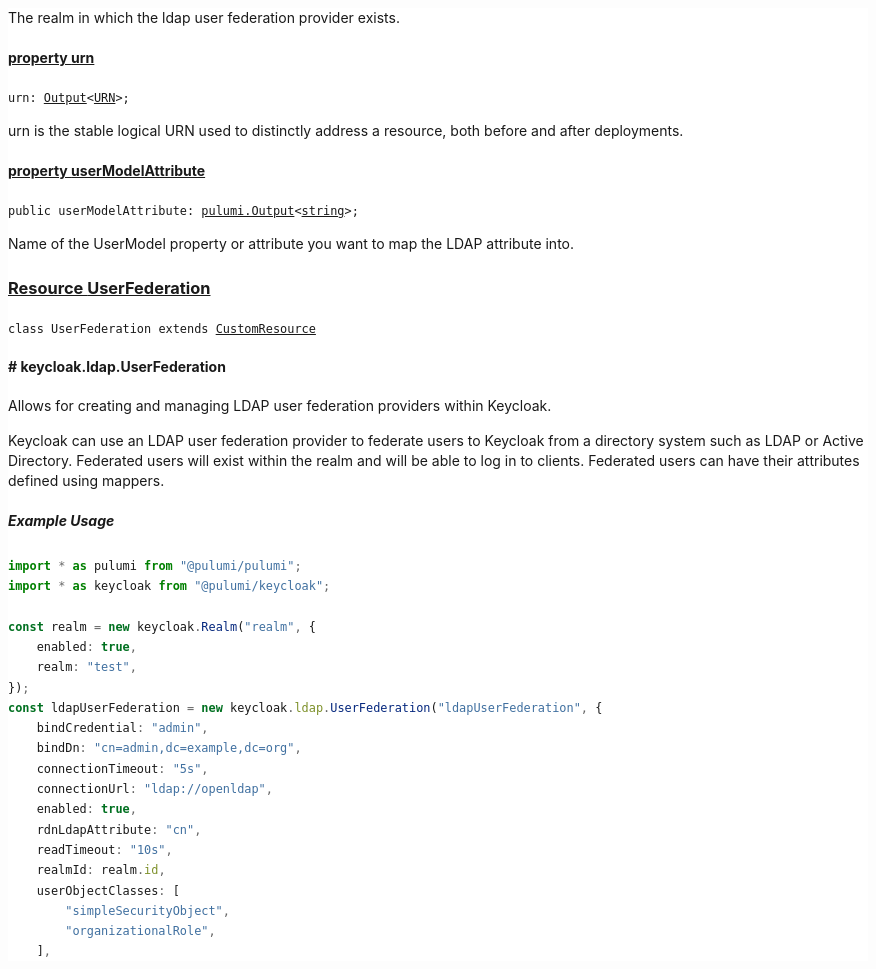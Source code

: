 The realm in which the ldap user federation provider exists.

<h4 class="pdoc-member-header" id="UserAttributeMapper-urn">
<a class="pdoc-child-name" href="https://github.com/pulumi/pulumi-keycloak/blob/{{< param git_sha >}}/sdk/nodejs/ldap/userAttributeMapper.ts#L63">property <b>urn</b></a>
</h4>

<pre class="highlight"><code><span class='kd'></span>urn: <a href='/docs/reference/pkg/nodejs/pulumi/pulumi/#Output'>Output</a>&lt;<a href='/docs/reference/pkg/nodejs/pulumi/pulumi/#URN'>URN</a>&gt;;</code></pre>

urn is the stable logical URN used to distinctly address a resource, both before and after
deployments.

<h4 class="pdoc-member-header" id="UserAttributeMapper-userModelAttribute">
<a class="pdoc-child-name" href="https://github.com/pulumi/pulumi-keycloak/blob/{{< param git_sha >}}/sdk/nodejs/ldap/userAttributeMapper.ts#L121">property <b>userModelAttribute</b></a>
</h4>

<pre class="highlight"><code><span class='kd'>public </span>userModelAttribute: <a href='/docs/reference/pkg/nodejs/pulumi/pulumi/#Output'>pulumi.Output</a>&lt;<span class='kd'><a href='https://developer.mozilla.org/en-US/docs/Web/JavaScript/Reference/Global_Objects/String'>string</a></span>&gt;;</code></pre>

Name of the UserModel property or attribute you want to map the LDAP attribute into.

<h3 class="pdoc-module-header" id="UserFederation" data-link-title="UserFederation">
    <a href="https://github.com/pulumi/pulumi-keycloak/blob/{{< param git_sha >}}/sdk/nodejs/ldap/userFederation.ts#L85">
        Resource <strong>UserFederation</strong>
    </a>
</h3>

<pre class="highlight"><code><span class='kr'>class</span> <span class='nx'>UserFederation</span> <span class='kr'>extends</span> <a href='/docs/reference/pkg/nodejs/pulumi/pulumi/#CustomResource'>CustomResource</a></code></pre>

#### # keycloak.ldap.UserFederation

Allows for creating and managing LDAP user federation providers within Keycloak.

Keycloak can use an LDAP user federation provider to federate users to Keycloak
from a directory system such as LDAP or Active Directory. Federated users
will exist within the realm and will be able to log in to clients. Federated
users can have their attributes defined using mappers.

##### Example Usage

```typescript
import * as pulumi from "@pulumi/pulumi";
import * as keycloak from "@pulumi/keycloak";

const realm = new keycloak.Realm("realm", {
    enabled: true,
    realm: "test",
});
const ldapUserFederation = new keycloak.ldap.UserFederation("ldapUserFederation", {
    bindCredential: "admin",
    bindDn: "cn=admin,dc=example,dc=org",
    connectionTimeout: "5s",
    connectionUrl: "ldap://openldap",
    enabled: true,
    rdnLdapAttribute: "cn",
    readTimeout: "10s",
    realmId: realm.id,
    userObjectClasses: [
        "simpleSecurityObject",
        "organizationalRole",
    ],
```